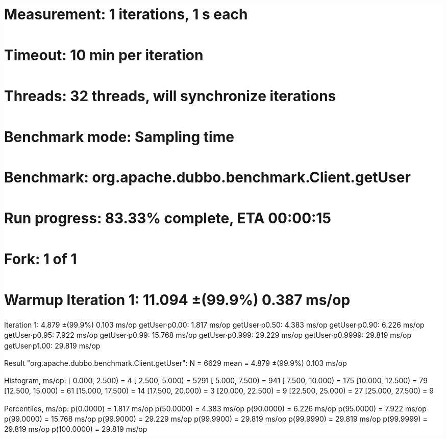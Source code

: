 # Measurement: 1 iterations, 1 s each
# Timeout: 10 min per iteration
# Threads: 32 threads, will synchronize iterations
# Benchmark mode: Sampling time
# Benchmark: org.apache.dubbo.benchmark.Client.getUser

# Run progress: 83.33% complete, ETA 00:00:15
# Fork: 1 of 1
# Warmup Iteration   1: 11.094 ±(99.9%) 0.387 ms/op
Iteration   1: 4.879 ±(99.9%) 0.103 ms/op
                 getUser·p0.00:   1.817 ms/op
                 getUser·p0.50:   4.383 ms/op
                 getUser·p0.90:   6.226 ms/op
                 getUser·p0.95:   7.922 ms/op
                 getUser·p0.99:   15.768 ms/op
                 getUser·p0.999:  29.229 ms/op
                 getUser·p0.9999: 29.819 ms/op
                 getUser·p1.00:   29.819 ms/op



Result "org.apache.dubbo.benchmark.Client.getUser":
  N = 6629
  mean =      4.879 ±(99.9%) 0.103 ms/op

  Histogram, ms/op:
    [ 0.000,  2.500) = 4 
    [ 2.500,  5.000) = 5291 
    [ 5.000,  7.500) = 941 
    [ 7.500, 10.000) = 175 
    [10.000, 12.500) = 79 
    [12.500, 15.000) = 61 
    [15.000, 17.500) = 14 
    [17.500, 20.000) = 3 
    [20.000, 22.500) = 9 
    [22.500, 25.000) = 27 
    [25.000, 27.500) = 9 

  Percentiles, ms/op:
      p(0.0000) =      1.817 ms/op
     p(50.0000) =      4.383 ms/op
     p(90.0000) =      6.226 ms/op
     p(95.0000) =      7.922 ms/op
     p(99.0000) =     15.768 ms/op
     p(99.9000) =     29.229 ms/op
     p(99.9900) =     29.819 ms/op
     p(99.9990) =     29.819 ms/op
     p(99.9999) =     29.819 ms/op
    p(100.0000) =     29.819 ms/op
